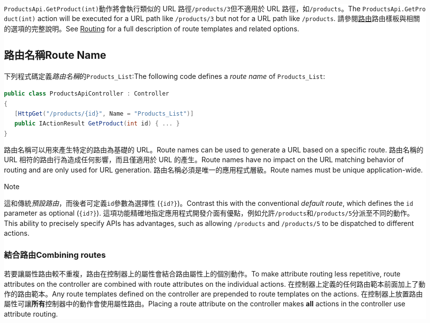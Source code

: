 <span data-ttu-id="7616c-217">`ProductsApi.GetProduct(int)`動作將會執行類似的 URL 路徑`/products/3`但不適用於 URL 路徑，如`/products`。</span><span class="sxs-lookup"><span data-stu-id="7616c-217">The `ProductsApi.GetProduct(int)` action will be executed for a URL path like `/products/3` but not for a URL path like `/products`.</span></span> <span data-ttu-id="7616c-218">請參閱[路由](../../fundamentals/routing.md)路由樣板與相關的選項的完整說明。</span><span class="sxs-lookup"><span data-stu-id="7616c-218">See [Routing](../../fundamentals/routing.md) for a full description of route templates and related options.</span></span>

## <a name="route-name"></a><span data-ttu-id="7616c-219">路由名稱</span><span class="sxs-lookup"><span data-stu-id="7616c-219">Route Name</span></span>

<span data-ttu-id="7616c-220">下列程式碼定義*路由名稱*的`Products_List`:</span><span class="sxs-lookup"><span data-stu-id="7616c-220">The following code  defines a *route name* of `Products_List`:</span></span>

```csharp
public class ProductsApiController : Controller
{
   [HttpGet("/products/{id}", Name = "Products_List")]
   public IActionResult GetProduct(int id) { ... }
}
```

<span data-ttu-id="7616c-221">路由名稱可以用來產生特定的路由為基礎的 URL。</span><span class="sxs-lookup"><span data-stu-id="7616c-221">Route names can be used to generate a URL based on a specific route.</span></span> <span data-ttu-id="7616c-222">路由名稱的 URL 相符的路由行為造成任何影響，而且僅適用於 URL 的產生。</span><span class="sxs-lookup"><span data-stu-id="7616c-222">Route names have no impact on the URL matching behavior of routing and are only used for URL generation.</span></span> <span data-ttu-id="7616c-223">路由名稱必須是唯一的應用程式層級。</span><span class="sxs-lookup"><span data-stu-id="7616c-223">Route names must be unique application-wide.</span></span>

> [!NOTE]
> <span data-ttu-id="7616c-224">這和傳統*預設路由*，而後者可定義`id`參數為選擇性 (`{id?}`)。</span><span class="sxs-lookup"><span data-stu-id="7616c-224">Contrast this with the conventional *default route*, which defines the `id` parameter as optional (`{id?}`).</span></span> <span data-ttu-id="7616c-225">這項功能精確地指定應用程式開發介面有優點，例如允許`/products`和`/products/5`分派至不同的動作。</span><span class="sxs-lookup"><span data-stu-id="7616c-225">This ability to precisely specify APIs has advantages, such as  allowing `/products` and `/products/5` to be dispatched to different actions.</span></span>

<a name=routing-combining-ref-label></a>

### <a name="combining-routes"></a><span data-ttu-id="7616c-226">結合路由</span><span class="sxs-lookup"><span data-stu-id="7616c-226">Combining routes</span></span>

<span data-ttu-id="7616c-227">若要讓屬性路由較不重複，路由在控制器上的屬性會結合路由屬性上的個別動作。</span><span class="sxs-lookup"><span data-stu-id="7616c-227">To make attribute routing less repetitive, route attributes on the controller are combined with route attributes on the individual actions.</span></span> <span data-ttu-id="7616c-228">在控制器上定義的任何路由範本前面加上了動作的路由範本。</span><span class="sxs-lookup"><span data-stu-id="7616c-228">Any route templates defined on the controller are prepended to route templates on the actions.</span></span> <span data-ttu-id="7616c-229">在控制器上放置路由屬性可讓**所有**控制器中的動作會使用屬性路由。</span><span class="sxs-lookup"><span data-stu-id="7616c-229">Placing a route attribute on the controller makes **all** actions in the controller use attribute routing.</span></span>

